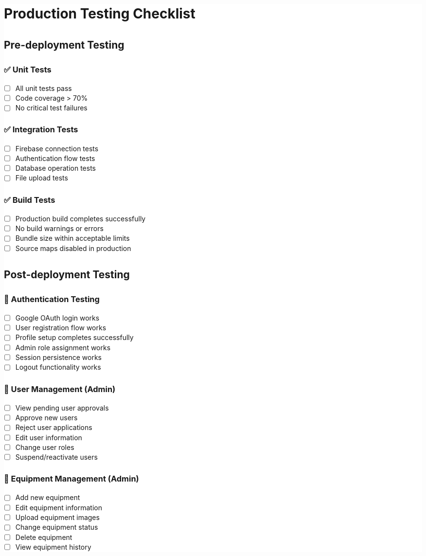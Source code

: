 # Production Testing Checklist

## Pre-deployment Testing

### ✅ Unit Tests
- [ ] All unit tests pass
- [ ] Code coverage > 70%
- [ ] No critical test failures

### ✅ Integration Tests
- [ ] Firebase connection tests
- [ ] Authentication flow tests
- [ ] Database operation tests
- [ ] File upload tests

### ✅ Build Tests
- [ ] Production build completes successfully
- [ ] No build warnings or errors
- [ ] Bundle size within acceptable limits
- [ ] Source maps disabled in production

## Post-deployment Testing

### 🔐 Authentication Testing
- [ ] Google OAuth login works
- [ ] User registration flow works
- [ ] Profile setup completes successfully
- [ ] Admin role assignment works
- [ ] Session persistence works
- [ ] Logout functionality works

### 👥 User Management (Admin)
- [ ] View pending user approvals
- [ ] Approve new users
- [ ] Reject user applications
- [ ] Edit user information
- [ ] Change user roles
- [ ] Suspend/reactivate users

### 🔧 Equipment Management (Admin)
- [ ] Add new equipment
- [ ] Edit equipment information
- [ ] Upload equipment images
- [ ] Change equipment status
- [ ] Delete equipment
- [ ] View equipment history
